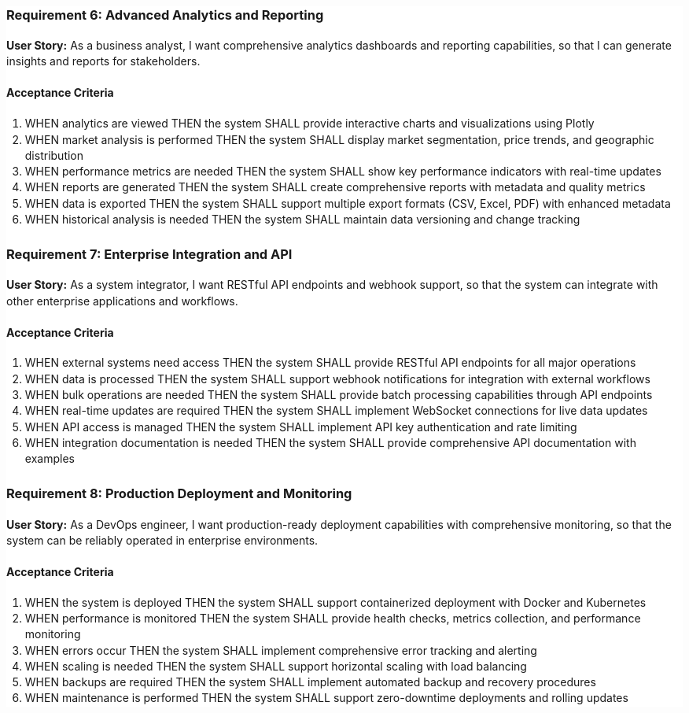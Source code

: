 ### Requirement 6: Advanced Analytics and Reporting

**User Story:** As a business analyst, I want comprehensive analytics dashboards and reporting capabilities, so that I can generate insights and reports for stakeholders.

#### Acceptance Criteria

1. WHEN analytics are viewed THEN the system SHALL provide interactive charts and visualizations using Plotly
2. WHEN market analysis is performed THEN the system SHALL display market segmentation, price trends, and geographic distribution
3. WHEN performance metrics are needed THEN the system SHALL show key performance indicators with real-time updates
4. WHEN reports are generated THEN the system SHALL create comprehensive reports with metadata and quality metrics
5. WHEN data is exported THEN the system SHALL support multiple export formats (CSV, Excel, PDF) with enhanced metadata
6. WHEN historical analysis is needed THEN the system SHALL maintain data versioning and change tracking

### Requirement 7: Enterprise Integration and API

**User Story:** As a system integrator, I want RESTful API endpoints and webhook support, so that the system can integrate with other enterprise applications and workflows.

#### Acceptance Criteria

1. WHEN external systems need access THEN the system SHALL provide RESTful API endpoints for all major operations
2. WHEN data is processed THEN the system SHALL support webhook notifications for integration with external workflows
3. WHEN bulk operations are needed THEN the system SHALL provide batch processing capabilities through API endpoints
4. WHEN real-time updates are required THEN the system SHALL implement WebSocket connections for live data updates
5. WHEN API access is managed THEN the system SHALL implement API key authentication and rate limiting
6. WHEN integration documentation is needed THEN the system SHALL provide comprehensive API documentation with examples

### Requirement 8: Production Deployment and Monitoring

**User Story:** As a DevOps engineer, I want production-ready deployment capabilities with comprehensive monitoring, so that the system can be reliably operated in enterprise environments.

#### Acceptance Criteria

1. WHEN the system is deployed THEN the system SHALL support containerized deployment with Docker and Kubernetes
2. WHEN performance is monitored THEN the system SHALL provide health checks, metrics collection, and performance monitoring
3. WHEN errors occur THEN the system SHALL implement comprehensive error tracking and alerting
4. WHEN scaling is needed THEN the system SHALL support horizontal scaling with load balancing
5. WHEN backups are required THEN the system SHALL implement automated backup and recovery procedures
6. WHEN maintenance is performed THEN the system SHALL support zero-downtime deployments and rolling updates
